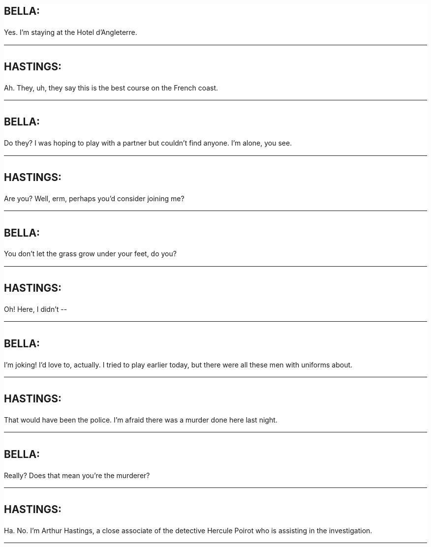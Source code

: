 
## BELLA:
Yes. I’m staying at the Hotel d’Angleterre.

---

## HASTINGS:
Ah. They, uh, they say this is the best course on the French coast.

---

## BELLA:
Do they? I was hoping to play with a partner but couldn’t find anyone. I’m alone, you see.

---

## HASTINGS:
Are you? Well, erm, perhaps you’d consider joining me?

---

## BELLA:
You don’t let the grass grow under your feet, do you?

---

## HASTINGS:
Oh! Here, I didn’t --

---

## BELLA:
I’m joking! I’d love to, actually. I tried to play earlier today, but there were all these men with uniforms about.

---

## HASTINGS:
That would have been the police. I’m afraid there was a murder done here last night.

---

## BELLA:
Really? Does that mean you’re the murderer?

---

## HASTINGS:
Ha. No. I’m Arthur Hastings, a close associate of the detective Hercule Poirot who is assisting in the investigation.

---